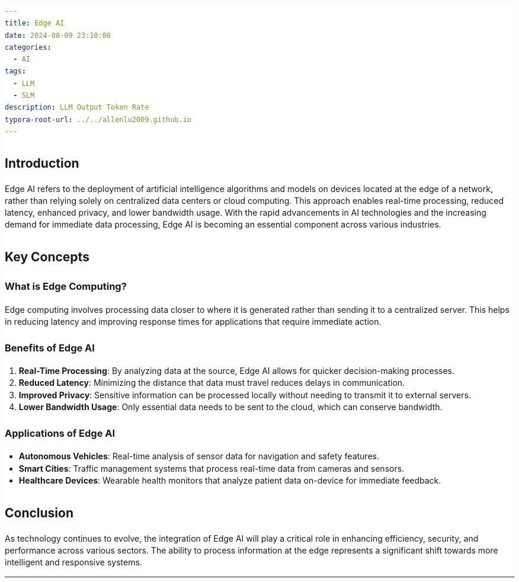 ```yaml
---
title: Edge AI
date: 2024-08-09 23:10:08
categories:
  - AI
tags:
  - LLM
  - SLM
description: LLM Output Token Rate
typora-root-url: ../../allenlu2009.github.io
---
```



## Introduction

Edge AI refers to the deployment of artificial intelligence algorithms and models on devices located at the edge of a network, rather than relying solely on centralized data centers or cloud computing. This approach enables real-time processing, reduced latency, enhanced privacy, and lower bandwidth usage. With the rapid advancements in AI technologies and the increasing demand for immediate data processing, Edge AI is becoming an essential component across various industries.

## Key Concepts

### What is Edge Computing?
Edge computing involves processing data closer to where it is generated rather than sending it to a centralized server. This helps in reducing latency and improving response times for applications that require immediate action.

### Benefits of Edge AI
1. **Real-Time Processing**: By analyzing data at the source, Edge AI allows for quicker decision-making processes.
2. **Reduced Latency**: Minimizing the distance that data must travel reduces delays in communication.
3. **Improved Privacy**: Sensitive information can be processed locally without needing to transmit it to external servers.
4. **Lower Bandwidth Usage**: Only essential data needs to be sent to the cloud, which can conserve bandwidth.

### Applications of Edge AI
- **Autonomous Vehicles**: Real-time analysis of sensor data for navigation and safety features.
- **Smart Cities**: Traffic management systems that process real-time data from cameras and sensors.
- **Healthcare Devices**: Wearable health monitors that analyze patient data on-device for immediate feedback.

## Conclusion
As technology continues to evolve, the integration of Edge AI will play a critical role in enhancing efficiency, security, and performance across various sectors. The ability to process information at the edge represents a significant shift towards more intelligent and responsive systems.

---